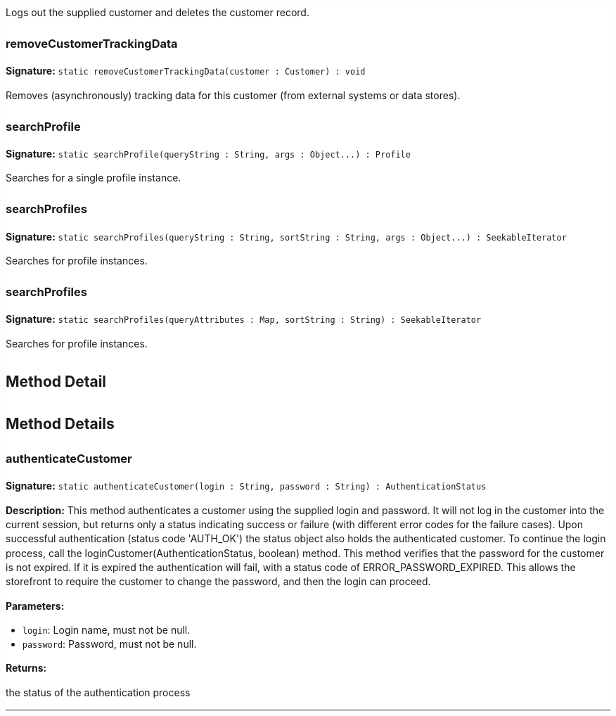 Logs out the supplied customer and deletes the customer record.

### removeCustomerTrackingData

**Signature:** `static removeCustomerTrackingData(customer : Customer) : void`

Removes (asynchronously) tracking data for this customer (from external systems or data stores).

### searchProfile

**Signature:** `static searchProfile(queryString : String, args : Object...) : Profile`

Searches for a single profile instance.

### searchProfiles

**Signature:** `static searchProfiles(queryString : String, sortString : String, args : Object...) : SeekableIterator`

Searches for profile instances.

### searchProfiles

**Signature:** `static searchProfiles(queryAttributes : Map, sortString : String) : SeekableIterator`

Searches for profile instances.

## Method Detail

## Method Details

### authenticateCustomer

**Signature:** `static authenticateCustomer(login : String, password : String) : AuthenticationStatus`

**Description:** This method authenticates a customer using the supplied login and password. It will not log in the customer into the current session, but returns only a status indicating success or failure (with different error codes for the failure cases). Upon successful authentication (status code 'AUTH_OK') the status object also holds the authenticated customer. To continue the login process, call the loginCustomer(AuthenticationStatus, boolean) method. This method verifies that the password for the customer is not expired. If it is expired the authentication will fail, with a status code of ERROR_PASSWORD_EXPIRED. This allows the storefront to require the customer to change the password, and then the login can proceed.

**Parameters:**

- `login`: Login name, must not be null.
- `password`: Password, must not be null.

**Returns:**

the status of the authentication process

---